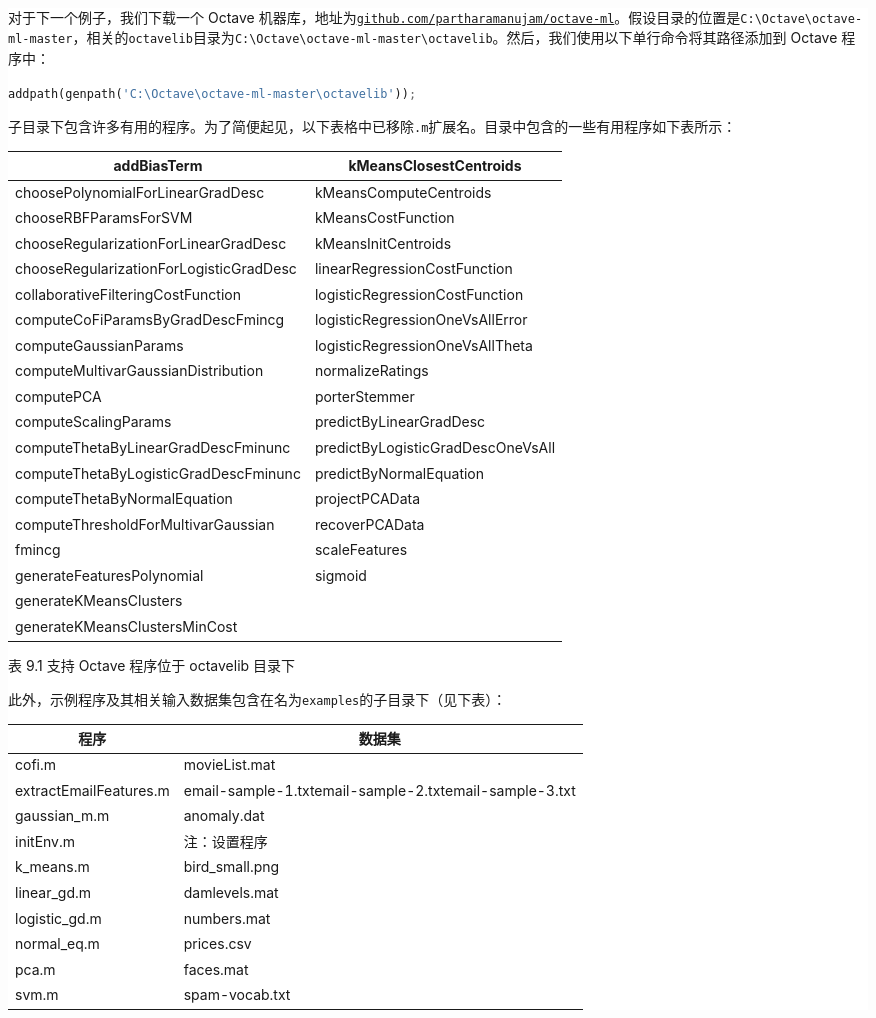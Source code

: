 对于下一个例子，我们下载一个 Octave 机器库，地址为[`github.com/partharamanujam/octave-ml`](https://github.com/partharamanujam/octave-ml)。假设目录的位置是`C:\Octave\octave-ml-master`，相关的`octavelib`目录为`C:\Octave\octave-ml-master\octavelib`。然后，我们使用以下单行命令将其路径添加到 Octave 程序中：

```py
addpath(genpath('C:\Octave\octave-ml-master\octavelib'));
```

子目录下包含许多有用的程序。为了简便起见，以下表格中已移除`.m`扩展名。目录中包含的一些有用程序如下表所示：

| addBiasTerm | kMeansClosestCentroids |
| --- | --- |
| choosePolynomialForLinearGradDesc | kMeansComputeCentroids |
| chooseRBFParamsForSVM | kMeansCostFunction |
| chooseRegularizationForLinearGradDesc | kMeansInitCentroids |
| chooseRegularizationForLogisticGradDesc | linearRegressionCostFunction |
| collaborativeFilteringCostFunction | logisticRegressionCostFunction |
| computeCoFiParamsByGradDescFmincg | logisticRegressionOneVsAllError |
| computeGaussianParams | logisticRegressionOneVsAllTheta |
| computeMultivarGaussianDistribution | normalizeRatings |
| computePCA | porterStemmer |
| computeScalingParams | predictByLinearGradDesc |
| computeThetaByLinearGradDescFminunc | predictByLogisticGradDescOneVsAll |
| computeThetaByLogisticGradDescFminunc | predictByNormalEquation |
| computeThetaByNormalEquation | projectPCAData |
| computeThresholdForMultivarGaussian | recoverPCAData |
| fmincg | scaleFeatures |
| generateFeaturesPolynomial | sigmoid |
| generateKMeansClusters |  |
| generateKMeansClustersMinCost |  |

表 9.1 支持 Octave 程序位于 octavelib 目录下

此外，示例程序及其相关输入数据集包含在名为`examples`的子目录下（见下表）：

| **程序** | **数据集** |
| --- | --- |
| cofi.m | movieList.mat |
| extractEmailFeatures.m | email-sample-1.txtemail-sample-2.txtemail-sample-3.txt |
| gaussian_m.m | anomaly.dat |
| initEnv.m | 注：设置程序 |
| k_means.m | bird_small.png |
| linear_gd.m | damlevels.mat |
| logistic_gd.m | numbers.mat |
| normal_eq.m | prices.csv |
| pca.m | faces.mat |
| svm.m | spam-vocab.txt |
